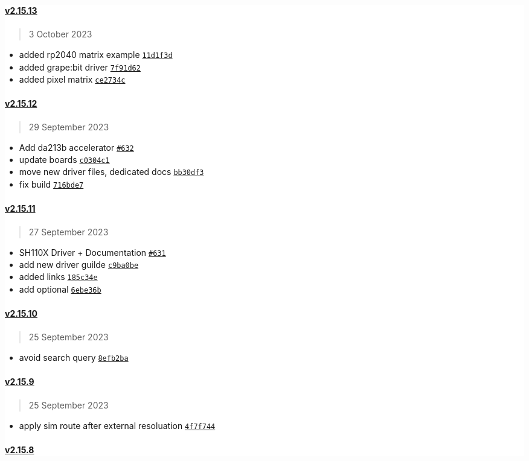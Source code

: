 #### [v2.15.13](https://github.com/microsoft/devicescript/compare/v2.15.12...v2.15.13)

> 3 October 2023

- added rp2040 matrix example [`11d1f3d`](https://github.com/microsoft/devicescript/commit/11d1f3de52776aec0203a49dafa944f3240ffcf8)
- added grape:bit driver [`7f91d62`](https://github.com/microsoft/devicescript/commit/7f91d6226b16ae3578adb267fec7a8dfdc5c914d)
- added pixel matrix [`ce2734c`](https://github.com/microsoft/devicescript/commit/ce2734cbf228c4b3e9713ffe916acf4dec0edff4)

#### [v2.15.12](https://github.com/microsoft/devicescript/compare/v2.15.11...v2.15.12)

> 29 September 2023

- Add da213b accelerator [`#632`](https://github.com/microsoft/devicescript/pull/632)
- update boards [`c0304c1`](https://github.com/microsoft/devicescript/commit/c0304c1494bf7c090a56ac85a931307562f30501)
- move new driver files, dedicated docs [`bb30df3`](https://github.com/microsoft/devicescript/commit/bb30df3d476ba8602e3d7062868da4d373c9b438)
- fix build [`716bde7`](https://github.com/microsoft/devicescript/commit/716bde766224e18afe134d48b85c3c8cc375a81d)

#### [v2.15.11](https://github.com/microsoft/devicescript/compare/v2.15.10...v2.15.11)

> 27 September 2023

- SH110X Driver + Documentation [`#631`](https://github.com/microsoft/devicescript/pull/631)
- add new driver guilde [`c9ba0be`](https://github.com/microsoft/devicescript/commit/c9ba0be9293b5c3b5384877d9786bbb31a1fbe4c)
- added links [`185c34e`](https://github.com/microsoft/devicescript/commit/185c34ec1dcaf34965a6037f4d051e576315e654)
- add optional [`6ebe36b`](https://github.com/microsoft/devicescript/commit/6ebe36b2d69ccd769e10c95ceb678690c284a016)

#### [v2.15.10](https://github.com/microsoft/devicescript/compare/v2.15.9...v2.15.10)

> 25 September 2023

- avoid search query [`8efb2ba`](https://github.com/microsoft/devicescript/commit/8efb2bac04b2c506bf12e8cfc6bb4efdd01c0d8a)

#### [v2.15.9](https://github.com/microsoft/devicescript/compare/v2.15.8...v2.15.9)

> 25 September 2023

- apply sim route after external resoluation [`4f7f744`](https://github.com/microsoft/devicescript/commit/4f7f744f58e7ba2a2d5325fa63388594bdc303af)

#### [v2.15.8](https://github.com/microsoft/devicescript/compare/v2.15.6...v2.15.8)
